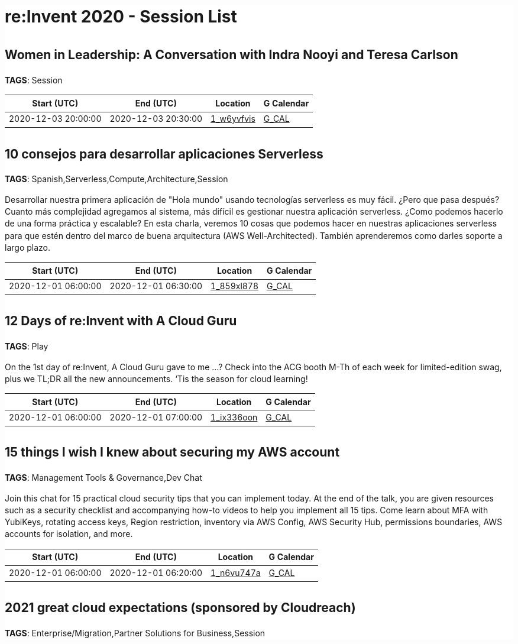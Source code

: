 # re:Invent 2020 - Session List

##  Women in Leadership: A Conversation with Indra Nooyi and Teresa Carlson 
**TAGS**: Session



| Start (UTC) | End (UTC) | Location | G Calendar |
|-------------|-----------|----------|------------|
| 2020-12-03 20:00:00 | 2020-12-03 20:30:00 | [1_w6yvfvis](https://virtual.awsevents.com/media/1_w6yvfvis) | [G_CAL](https://www.google.com/calendar/render?action=TEMPLATE&text=re:Invent+2020+-++Women+in+Leadership:+A+Conversation+with+Indra+Nooyi+and+Teresa+Carlson+&location=https://virtual.awsevents.com/media/1_w6yvfvis&dates=20201203T200000Z%2F20201203T203000Z) |
## 10 consejos para desarrollar aplicaciones Serverless
**TAGS**: Spanish,Serverless,Compute,Architecture,Session

Desarrollar nuestra primera aplicación de "Hola mundo" usando tecnologías serverless es muy fácil. ¿Pero que pasa después? Cuanto más complejidad agregamos al sistema, más difícil es gestionar nuestra aplicación serverless. ¿Como podemos hacerlo de una forma práctica y escalable? En esta charla, veremos 10 cosas que podemos hacer en nuestras aplicaciones serverless para que estén dentro del marco de buena arquitectura (AWS Well-Architected). También aprenderemos como darles soporte a largo plazo.

| Start (UTC) | End (UTC) | Location | G Calendar |
|-------------|-----------|----------|------------|
| 2020-12-01 06:00:00 | 2020-12-01 06:30:00 | [1_859xl878](https://virtual.awsevents.com/media/1_859xl878) | [G_CAL](https://www.google.com/calendar/render?action=TEMPLATE&text=re:Invent+2020+-+10+consejos+para+desarrollar+aplicaciones+Serverless&location=https://virtual.awsevents.com/media/1_859xl878&dates=20201201T060000Z%2F20201201T063000Z) |
## 12 Days of re:Invent with A Cloud Guru
**TAGS**: Play

On the 1st day of re:Invent, A Cloud Guru gave to me …? Check into the ACG booth M-Th of each week for limited-edition swag, plus we TL;DR all the new announcements. ‘Tis the season for cloud learning!

| Start (UTC) | End (UTC) | Location | G Calendar |
|-------------|-----------|----------|------------|
| 2020-12-01 06:00:00 | 2020-12-01 07:00:00 | [1_ix336oon](https://virtual.awsevents.com/media/1_ix336oon) | [G_CAL](https://www.google.com/calendar/render?action=TEMPLATE&text=re:Invent+2020+-+12+Days+of+re:Invent+with+A+Cloud+Guru&location=https://virtual.awsevents.com/media/1_ix336oon&dates=20201201T060000Z%2F20201201T070000Z) |
## 15 things I wish I knew about securing my AWS account
**TAGS**: Management Tools & Governance,Dev Chat

Join this chat for 15 practical cloud security tips that you can implement today. At the end of the talk, you are given resources such as a security checklist and accompanying how-to videos to help you implement all 15 tips. Come learn about MFA with YubiKeys, rotating access keys, Region restriction, inventory via AWS Config, AWS Security Hub, permissions boundaries, AWS accounts for isolation, and more.

| Start (UTC) | End (UTC) | Location | G Calendar |
|-------------|-----------|----------|------------|
| 2020-12-01 06:00:00 | 2020-12-01 06:20:00 | [1_n6vu747a](https://virtual.awsevents.com/media/1_n6vu747a) | [G_CAL](https://www.google.com/calendar/render?action=TEMPLATE&text=re:Invent+2020+-+15+things+I+wish+I+knew+about+securing+my+AWS+account&location=https://virtual.awsevents.com/media/1_n6vu747a&dates=20201201T060000Z%2F20201201T062000Z) |
## 2021 great cloud expectations (sponsored by Cloudreach)
**TAGS**: Enterprise/Migration,Partner Solutions for Business,Session
